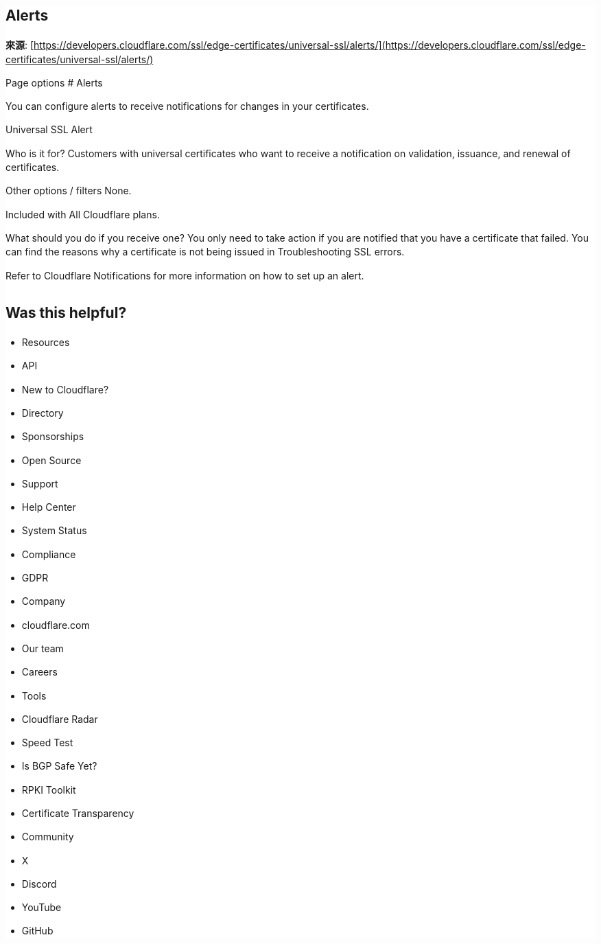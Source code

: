 
## Alerts

**來源**: [https://developers.cloudflare.com/ssl/edge-certificates/universal-ssl/alerts/](https://developers.cloudflare.com/ssl/edge-certificates/universal-ssl/alerts/)

Page options # Alerts

You can configure alerts to receive notifications for changes in your certificates.

Universal SSL Alert

Who is it for? Customers with universal certificates who want to receive a notification on validation, issuance, and renewal of certificates.

Other options / filters None.

Included with All Cloudflare plans.

What should you do if you receive one? You only need to take action if you are notified that you have a certificate that failed. You can find the reasons why a certificate is not being issued in Troubleshooting SSL errors.

Refer to Cloudflare Notifications for more information on how to set up an alert.

## Was this helpful?

- Resources
- API
- New to Cloudflare?
- Directory
- Sponsorships
- Open Source

- Support
- Help Center
- System Status
- Compliance
- GDPR

- Company
- cloudflare.com
- Our team
- Careers

- Tools
- Cloudflare Radar
- Speed Test
- Is BGP Safe Yet?
- RPKI Toolkit
- Certificate Transparency

- Community
- X
- Discord
- YouTube
- GitHub
